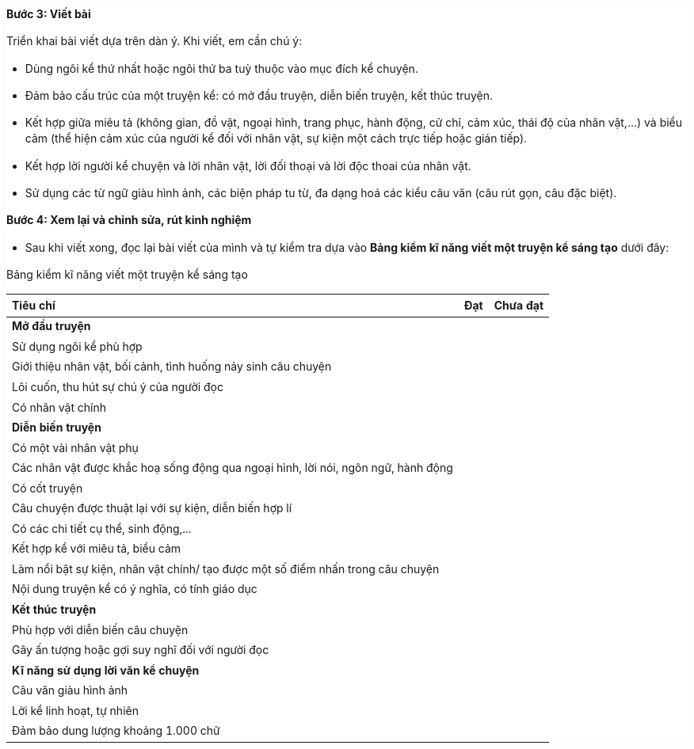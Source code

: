 **Bước 3: Viết bài**

Triển khai bài viết dựa trên dàn ý. Khi viết, em cần chú ý:

- Dùng ngôi kể thứ nhất hoặc ngôi thứ ba tuỳ thuộc vào mục đích kể chuyện.

- Đảm bảo cấu trúc của một truyện kể: có mở đầu truyện, diễn biến truyện, kết thúc truyện.

- Kết hợp giữa miêu tả (không gian, đồ vật, ngoại hình, trang phục, hành động, cử chỉ, cảm xúc, thái độ của nhân vật,...) và biểu cảm (thể hiện cảm xúc của người kể đối với nhân vật, sự kiện một cách trực tiếp hoặc gián tiếp).

- Kết hợp lời người kể chuyện và lời nhân vật, lời đối thoại và lời độc thoai của nhân vật.

- Sử dụng các từ ngữ giàu hình ảnh, các biện pháp tu từ, đa dạng hoá các kiểu câu văn (câu rút gọn, câu đặc biệt).

**Bước 4: Xem lại và chỉnh sửa, rút kinh nghiệm**

- Sau khi viết xong, đọc lại bài viết của mình và tự kiểm tra dựa vào **Bảng kiểm kĩ năng viết một truyện kể sáng tạo** dưới đây:

Bảng kiểm kĩ năng viết một truyện kể sáng tạo

| Tiêu chí | Đạt | Chưa đạt |
| :------------------------------------------------ | :-- | :------- |
| **Mở đầu truyện**                                 |     |          |
| Sử dụng ngôi kể phù hợp                          |     |          |
| Giới thiệu nhân vật, bối cảnh, tình huống nảy sinh câu chuyện |     |          |
| Lôi cuốn, thu hút sự chú ý của người đọc           |     |          |
| Có nhân vật chính                                 |     |          |
| **Diễn biến truyện**                             |     |          |
| Có một vài nhân vật phụ                           |     |          |
| Các nhân vật được khắc hoạ sống động qua ngoại hình, lời nói, ngôn ngữ, hành động |     |          |
| Có cốt truyện                                    |     |          |
| Câu chuyện được thuật lại với sự kiện, diễn biến hợp lí |     |          |
| Có các chi tiết cụ thể, sinh động,...              |     |          |
| Kết hợp kể với miêu tả, biểu cảm                  |     |          |
| Làm nổi bật sự kiện, nhân vật chính/ tạo được một số điểm nhấn trong câu chuyện |     |          |
| Nội dung truyện kể có ý nghĩa, có tính giáo dục    |     |          |
| **Kết thúc truyện**                              |     |          |
| Phù hợp với diễn biến câu chuyện                   |     |          |
| Gây ấn tượng hoặc gợi suy nghĩ đối với người đọc  |     |          |
| **Kĩ năng sử dụng lời văn kể chuyện**             |     |          |
| Câu văn giàu hình ảnh                             |     |          |
| Lời kể linh hoạt, tự nhiên                        |     |          |
| Đảm bảo dung lượng khoảng 1.000 chữ               |     |          |
